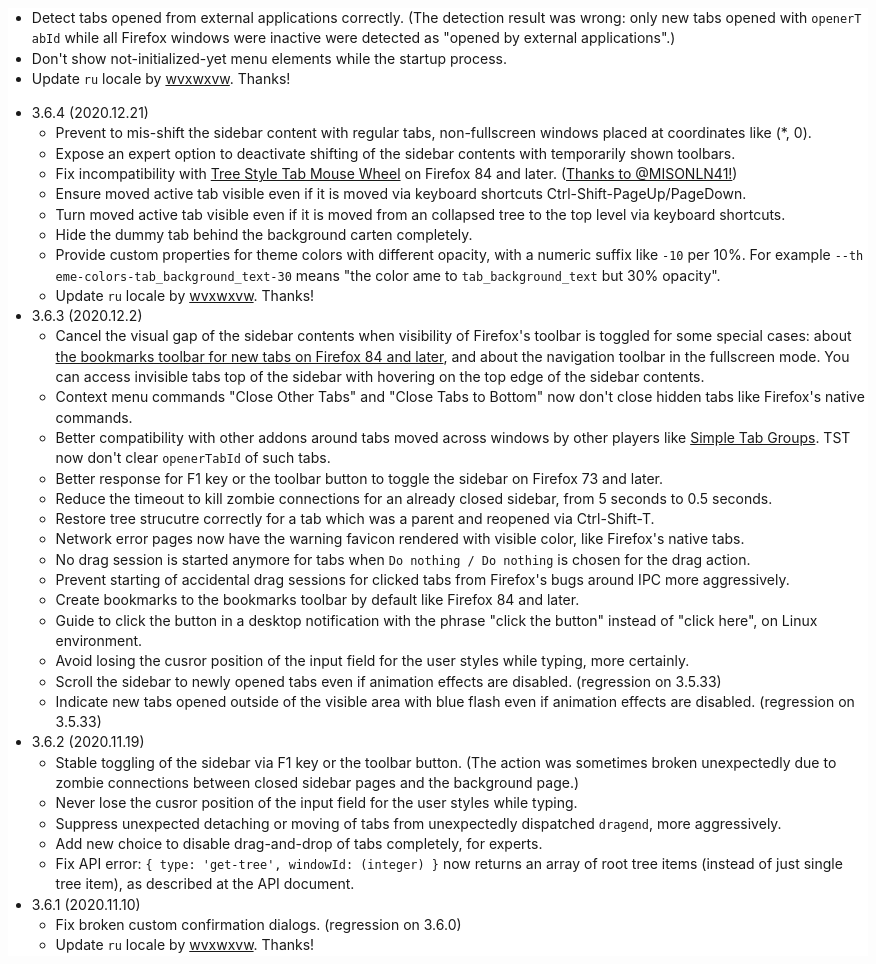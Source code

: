    * Detect tabs opened from external applications correctly. (The detection result was wrong: only new tabs opened with `openerTabId` while all Firefox windows were inactive were detected as "opened by external applications".)
   * Don't show not-initialized-yet menu elements while the startup process.
   * Update `ru` locale by [wvxwxvw](https://github.com/wvxwxvw). Thanks!
 - 3.6.4 (2020.12.21)
   * Prevent to mis-shift the sidebar content with regular tabs, non-fullscreen windows placed at coordinates like (*, 0).
   * Expose an expert option to deactivate shifting of the sidebar contents with temporarily shown toolbars.
   * Fix incompatibility with [Tree Style Tab Mouse Wheel](https://addons.mozilla.org/firefox/addon/tree-style-tab-mouse-wheel/) on Firefox 84 and later. ([Thanks to @MISONLN41!](https://github.com/piroor/treestyletab/pull/2784))
   * Ensure moved active tab visible even if it is moved via keyboard shortcuts Ctrl-Shift-PageUp/PageDown.
   * Turn moved active tab visible even if it is moved from an collapsed tree to the top level via keyboard shortcuts.
   * Hide the dummy tab behind the background carten completely.
   * Provide custom properties for theme colors with different opacity, with a numeric suffix like `-10` per 10%. For example `--theme-colors-tab_background_text-30` means "the color ame to `tab_background_text` but 30% opacity".
   * Update `ru` locale by [wvxwxvw](https://github.com/wvxwxvw). Thanks!
 - 3.6.3 (2020.12.2)
   * Cancel the visual gap of the sidebar contents when visibility of Firefox's toolbar is toggled for some special cases: about [the bookmarks toolbar for new tabs on Firefox 84 and later](https://bugzilla.mozilla.org/show_bug.cgi?id=727668), and about the navigation toolbar in the fullscreen mode. You can access invisible tabs top of the sidebar with hovering on the top edge of the sidebar contents.
   * Context menu commands "Close Other Tabs" and "Close Tabs to Bottom" now don't close hidden tabs like Firefox's native commands.
   * Better compatibility with other addons around tabs moved across windows by other players like [Simple Tab Groups](https://addons.mozilla.org/firefox/addon/simple-tab-groups/). TST now don't clear `openerTabId` of such tabs.
   * Better response for F1 key or the toolbar button to toggle the sidebar on Firefox 73 and later.
   * Reduce the timeout to kill zombie connections for an already closed sidebar, from 5 seconds to 0.5 seconds.
   * Restore tree strucutre correctly for a tab which was a parent and reopened via Ctrl-Shift-T.
   * Network error pages now have the warning favicon rendered with visible color, like Firefox's native tabs.
   * No drag session is started anymore for tabs when `Do nothing / Do nothing` is chosen for the drag action.
   * Prevent starting of accidental drag sessions for clicked tabs from Firefox's bugs around IPC more aggressively.
   * Create bookmarks to the bookmarks toolbar by default like Firefox 84 and later.
   * Guide to click the button in a desktop notification with the phrase "click the button" instead of "click here", on Linux environment.
   * Avoid losing the cusror position of the input field for the user styles while typing, more certainly.
   * Scroll the sidebar to newly opened tabs even if animation effects are disabled. (regression on 3.5.33)
   * Indicate new tabs opened outside of the visible area with blue flash even if animation effects are disabled. (regression on 3.5.33)
 - 3.6.2 (2020.11.19)
   * Stable toggling of the sidebar via F1 key or the toolbar button. (The action was sometimes broken unexpectedly due to zombie connections between closed sidebar pages and the background page.)
   * Never lose the cusror position of the input field for the user styles while typing.
   * Suppress unexpected detaching or moving of tabs from unexpectedly dispatched `dragend`, more aggressively.
   * Add new choice to disable drag-and-drop of tabs completely, for experts.
   * Fix API error: `{ type: 'get-tree', windowId: (integer) }` now returns an array of root tree items (instead of just single tree item), as described at the API document.
 - 3.6.1 (2020.11.10)
   * Fix broken custom confirmation dialogs. (regression on 3.6.0)
   * Update `ru` locale by [wvxwxvw](https://github.com/wvxwxvw). Thanks!